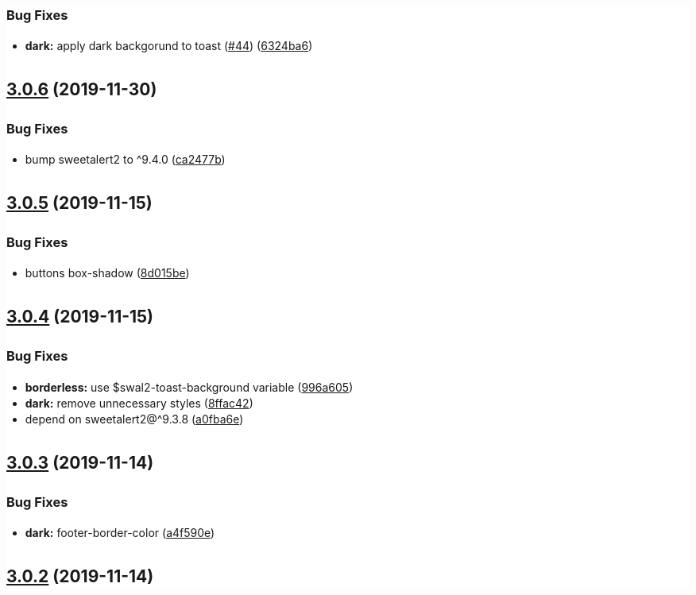 
### Bug Fixes

* **dark:** apply dark backgorund to toast ([#44](https://github.com/sweetalert2/sweetalert2-themes/issues/44)) ([6324ba6](https://github.com/sweetalert2/sweetalert2-themes/commit/6324ba6b2af633f4ce296c0cb9e06e88ee6a141d))

## [3.0.6](https://github.com/sweetalert2/sweetalert2-themes/compare/v3.0.5...v3.0.6) (2019-11-30)


### Bug Fixes

* bump sweetalert2 to ^9.4.0 ([ca2477b](https://github.com/sweetalert2/sweetalert2-themes/commit/ca2477beba7db88899d815e4c814f81c5f51f635))

## [3.0.5](https://github.com/sweetalert2/sweetalert2-themes/compare/v3.0.4...v3.0.5) (2019-11-15)


### Bug Fixes

* buttons box-shadow ([8d015be](https://github.com/sweetalert2/sweetalert2-themes/commit/8d015bed60ddb3a844ca9507157e9b6dc0c24773))

## [3.0.4](https://github.com/sweetalert2/sweetalert2-themes/compare/v3.0.3...v3.0.4) (2019-11-15)


### Bug Fixes

* **borderless:** use $swal2-toast-background variable ([996a605](https://github.com/sweetalert2/sweetalert2-themes/commit/996a605e920acd518c426585bf7696148622457f))
* **dark:** remove unnecessary styles ([8ffac42](https://github.com/sweetalert2/sweetalert2-themes/commit/8ffac4251fbb9ed55162ba26c30259f7c7f680c0))
* depend on sweetalert2@^9.3.8 ([a0fba6e](https://github.com/sweetalert2/sweetalert2-themes/commit/a0fba6e4cb43fdd87dda5bb05b430be31a121fd5))

## [3.0.3](https://github.com/sweetalert2/sweetalert2-themes/compare/v3.0.2...v3.0.3) (2019-11-14)


### Bug Fixes

* **dark:** footer-border-color ([a4f590e](https://github.com/sweetalert2/sweetalert2-themes/commit/a4f590e0f97b4e411665a38a54b408c6351d5785))

## [3.0.2](https://github.com/sweetalert2/sweetalert2-themes/compare/v3.0.1...v3.0.2) (2019-11-14)

